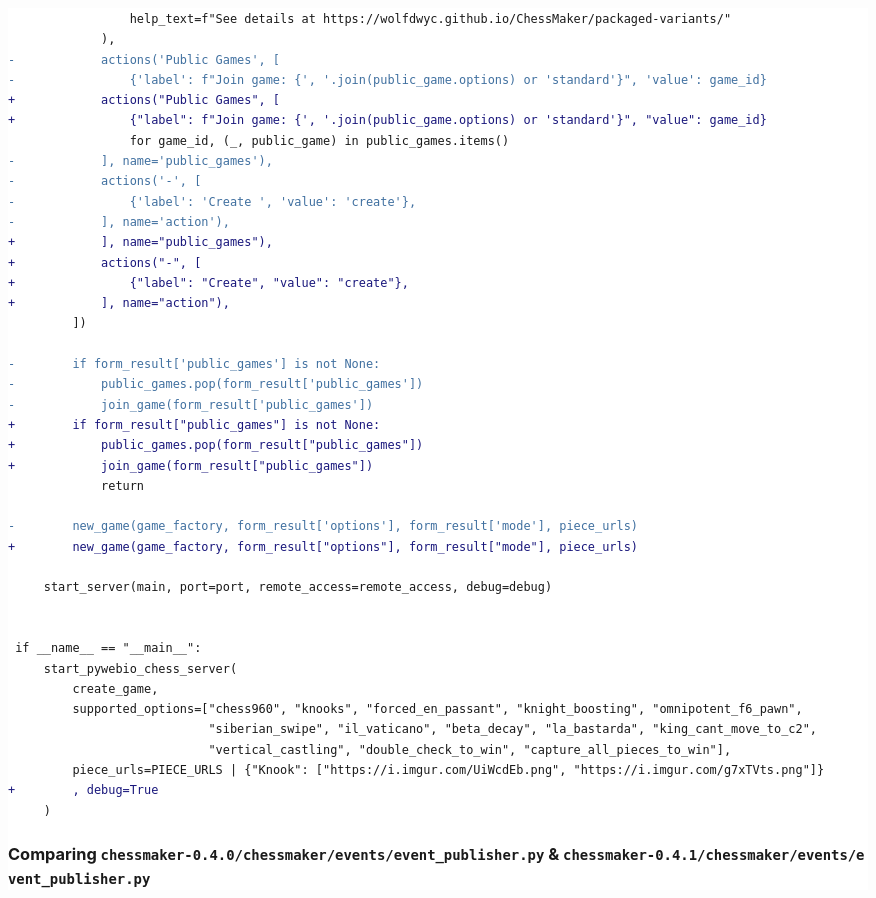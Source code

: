 ```diff
                 help_text=f"See details at https://wolfdwyc.github.io/ChessMaker/packaged-variants/"
             ),
-            actions('Public Games', [
-                {'label': f"Join game: {', '.join(public_game.options) or 'standard'}", 'value': game_id}
+            actions("Public Games", [
+                {"label": f"Join game: {', '.join(public_game.options) or 'standard'}", "value": game_id}
                 for game_id, (_, public_game) in public_games.items()
-            ], name='public_games'),
-            actions('-', [
-                {'label': 'Create ', 'value': 'create'},
-            ], name='action'),
+            ], name="public_games"),
+            actions("-", [
+                {"label": "Create", "value": "create"},
+            ], name="action"),
         ])
 
-        if form_result['public_games'] is not None:
-            public_games.pop(form_result['public_games'])
-            join_game(form_result['public_games'])
+        if form_result["public_games"] is not None:
+            public_games.pop(form_result["public_games"])
+            join_game(form_result["public_games"])
             return
 
-        new_game(game_factory, form_result['options'], form_result['mode'], piece_urls)
+        new_game(game_factory, form_result["options"], form_result["mode"], piece_urls)
 
     start_server(main, port=port, remote_access=remote_access, debug=debug)
 
 
 if __name__ == "__main__":
     start_pywebio_chess_server(
         create_game,
         supported_options=["chess960", "knooks", "forced_en_passant", "knight_boosting", "omnipotent_f6_pawn",
                            "siberian_swipe", "il_vaticano", "beta_decay", "la_bastarda", "king_cant_move_to_c2",
                            "vertical_castling", "double_check_to_win", "capture_all_pieces_to_win"],
         piece_urls=PIECE_URLS | {"Knook": ["https://i.imgur.com/UiWcdEb.png", "https://i.imgur.com/g7xTVts.png"]}
+        , debug=True
     )
```

### Comparing `chessmaker-0.4.0/chessmaker/events/event_publisher.py` & `chessmaker-0.4.1/chessmaker/events/event_publisher.py`
